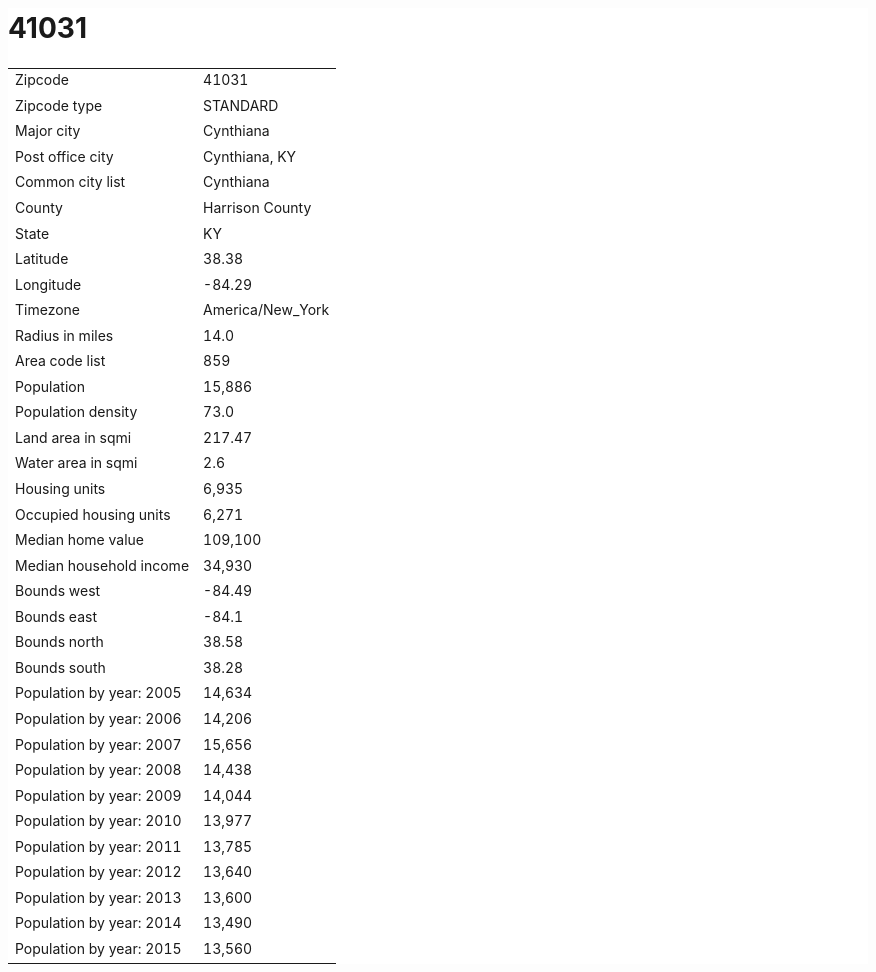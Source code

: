 41031
=====
|||
|--|--|
|Zipcode|41031|
|Zipcode type|STANDARD|
|Major city|Cynthiana|
|Post office city|Cynthiana, KY|
|Common city list|Cynthiana|
|County|Harrison County|
|State|KY|
|Latitude|38.38|
|Longitude|-84.29|
|Timezone|America/New_York|
|Radius in miles|14.0|
|Area code list|859|
|Population|15,886|
|Population density|73.0|
|Land area in sqmi|217.47|
|Water area in sqmi|2.6|
|Housing units|6,935|
|Occupied housing units|6,271|
|Median home value|109,100|
|Median household income|34,930|
|Bounds west|-84.49|
|Bounds east|-84.1|
|Bounds north|38.58|
|Bounds south|38.28|
|Population by year: 2005|14,634|
|Population by year: 2006|14,206|
|Population by year: 2007|15,656|
|Population by year: 2008|14,438|
|Population by year: 2009|14,044|
|Population by year: 2010|13,977|
|Population by year: 2011|13,785|
|Population by year: 2012|13,640|
|Population by year: 2013|13,600|
|Population by year: 2014|13,490|
|Population by year: 2015|13,560|